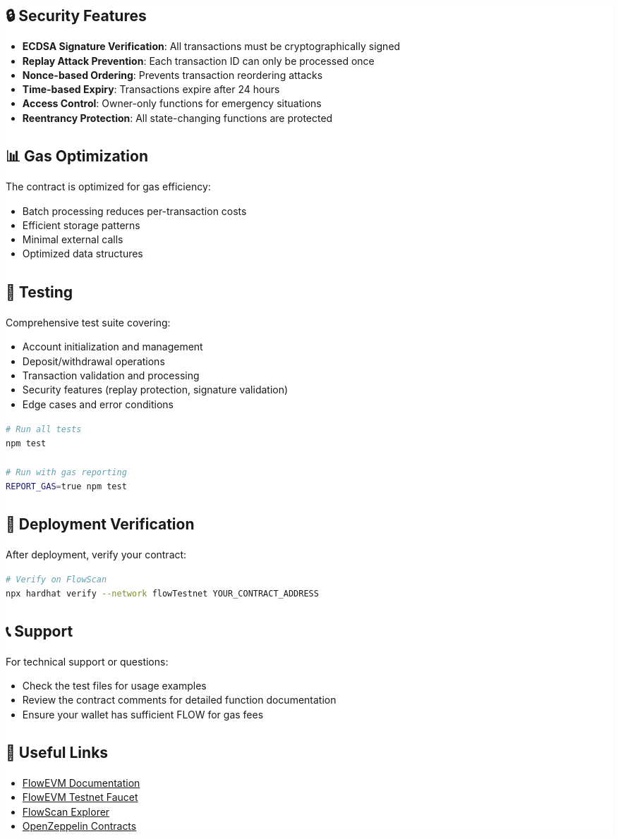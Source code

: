 
## 🔒 Security Features

- **ECDSA Signature Verification**: All transactions must be cryptographically signed
- **Replay Attack Prevention**: Each transaction ID can only be processed once
- **Nonce-based Ordering**: Prevents transaction reordering attacks
- **Time-based Expiry**: Transactions expire after 24 hours
- **Access Control**: Owner-only functions for emergency situations
- **Reentrancy Protection**: All state-changing functions are protected

## 📊 Gas Optimization

The contract is optimized for gas efficiency:
- Batch processing reduces per-transaction costs
- Efficient storage patterns
- Minimal external calls
- Optimized data structures

## 🧪 Testing

Comprehensive test suite covering:
- Account initialization and management
- Deposit/withdrawal operations
- Transaction validation and processing
- Security features (replay protection, signature validation)
- Edge cases and error conditions

```bash
# Run all tests
npm test

# Run with gas reporting
REPORT_GAS=true npm test
```

## 🚀 Deployment Verification

After deployment, verify your contract:

```bash
# Verify on FlowScan
npx hardhat verify --network flowTestnet YOUR_CONTRACT_ADDRESS
```

## 📞 Support

For technical support or questions:
- Check the test files for usage examples
- Review the contract comments for detailed function documentation
- Ensure your wallet has sufficient FLOW for gas fees

## 🔗 Useful Links

- [FlowEVM Documentation](https://developers.flow.com/evm/about)
- [FlowEVM Testnet Faucet](https://testnet-faucet.onflow.org/fund-account)
- [FlowScan Explorer](https://evm-testnet.flowscan.org)
- [OpenZeppelin Contracts](https://docs.openzeppelin.com/contracts/)